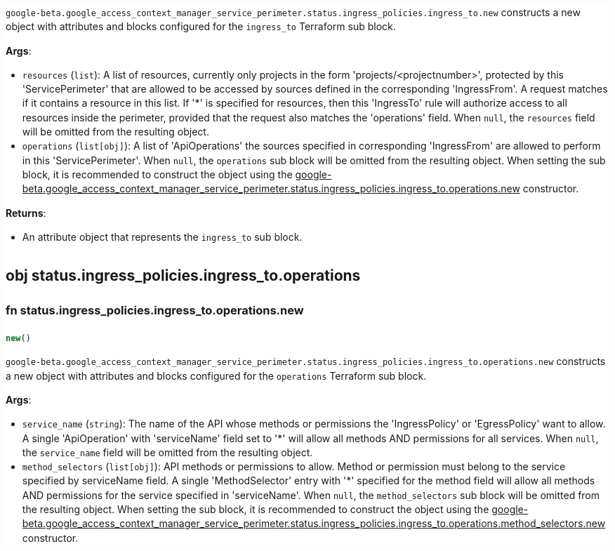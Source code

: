 
`google-beta.google_access_context_manager_service_perimeter.status.ingress_policies.ingress_to.new` constructs a new object with attributes and blocks configured for the `ingress_to`
Terraform sub block.



**Args**:
  - `resources` (`list`): A list of resources, currently only projects in the form
&#39;projects/&lt;projectnumber&gt;&#39;, protected by this &#39;ServicePerimeter&#39;
that are allowed to be accessed by sources defined in the
corresponding &#39;IngressFrom&#39;. A request matches if it contains
a resource in this list. If &#39;*&#39; is specified for resources,
then this &#39;IngressTo&#39; rule will authorize access to all
resources inside the perimeter, provided that the request
also matches the &#39;operations&#39; field. When `null`, the `resources` field will be omitted from the resulting object.
  - `operations` (`list[obj]`): A list of &#39;ApiOperations&#39; the sources specified in corresponding &#39;IngressFrom&#39;
are allowed to perform in this &#39;ServicePerimeter&#39;. When `null`, the `operations` sub block will be omitted from the resulting object. When setting the sub block, it is recommended to construct the object using the [google-beta.google_access_context_manager_service_perimeter.status.ingress_policies.ingress_to.operations.new](#fn-statusstatusingress_policiesoperationsnew) constructor.

**Returns**:
  - An attribute object that represents the `ingress_to` sub block.


## obj status.ingress_policies.ingress_to.operations



### fn status.ingress_policies.ingress_to.operations.new

```ts
new()
```


`google-beta.google_access_context_manager_service_perimeter.status.ingress_policies.ingress_to.operations.new` constructs a new object with attributes and blocks configured for the `operations`
Terraform sub block.



**Args**:
  - `service_name` (`string`): The name of the API whose methods or permissions the &#39;IngressPolicy&#39; or
&#39;EgressPolicy&#39; want to allow. A single &#39;ApiOperation&#39; with &#39;serviceName&#39;
field set to &#39;*&#39; will allow all methods AND permissions for all services. When `null`, the `service_name` field will be omitted from the resulting object.
  - `method_selectors` (`list[obj]`): API methods or permissions to allow. Method or permission must belong to
the service specified by serviceName field. A single &#39;MethodSelector&#39; entry
with &#39;*&#39; specified for the method field will allow all methods AND
permissions for the service specified in &#39;serviceName&#39;. When `null`, the `method_selectors` sub block will be omitted from the resulting object. When setting the sub block, it is recommended to construct the object using the [google-beta.google_access_context_manager_service_perimeter.status.ingress_policies.ingress_to.operations.method_selectors.new](#fn-statusstatusingress_policiesingress_tomethod_selectorsnew) constructor.
